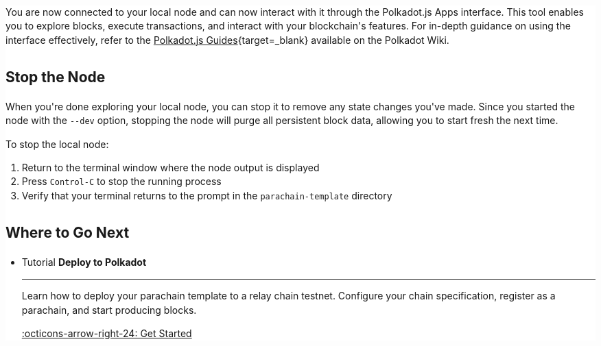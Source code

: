 
You are now connected to your local node and can now interact with it through the Polkadot.js Apps interface. This tool enables you to explore blocks, execute transactions, and interact with your blockchain's features. For in-depth guidance on using the interface effectively, refer to the [Polkadot.js Guides](https://wiki.polkadot.com/general/polkadotjs/){target=\_blank} available on the Polkadot Wiki.

## Stop the Node

When you're done exploring your local node, you can stop it to remove any state changes you've made. Since you started the node with the `--dev` option, stopping the node will purge all persistent block data, allowing you to start fresh the next time.

To stop the local node:

1. Return to the terminal window where the node output is displayed
2. Press `Control-C` to stop the running process
3. Verify that your terminal returns to the prompt in the `parachain-template` directory

## Where to Go Next

<div class="grid cards" markdown>

-   <span class="badge tutorial">Tutorial</span> __Deploy to Polkadot__

    ---

    Learn how to deploy your parachain template to a relay chain testnet. Configure your chain specification, register as a parachain, and start producing blocks.

    [:octicons-arrow-right-24: Get Started](/parachains/launch-a-parachain/deploy-to-polkadot.md)

</div>